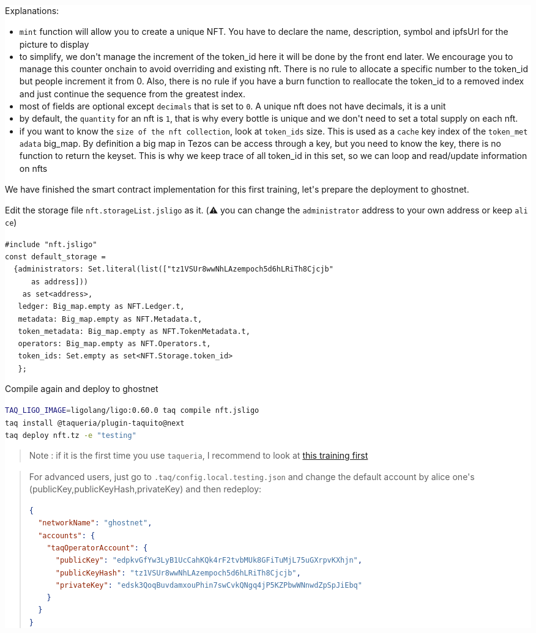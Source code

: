 Explanations:

- `mint` function will allow you to create a unique NFT. You have to declare the name, description, symbol and ipfsUrl for the picture to display
- to simplify, we don't manage the increment of the token_id here it will be done by the front end later. We encourage you to manage this counter onchain to avoid overriding and existing nft. There is no rule to allocate a specific number to the token_id but people increment it from 0. Also, there is no rule if you have a burn function to reallocate the token_id to a removed index and just continue the sequence from the greatest index.
- most of fields are optional except `decimals` that is set to `0`. A unique nft does not have decimals, it is a unit
- by default, the `quantity` for an nft is `1`, that is why every bottle is unique and we don't need to set a total supply on each nft.
- if you want to know the `size of the nft collection`, look at `token_ids` size. This is used as a `cache` key index of the `token_metadata` big_map. By definition a big map in Tezos can be access through a key, but you need to know the key, there is no function to return the keyset. This is why we keep trace of all token_id in this set, so we can loop and read/update information on nfts

We have finished the smart contract implementation for this first training, let's prepare the deployment to ghostnet.

Edit the storage file `nft.storageList.jsligo` as it. (:warning: you can change the `administrator` address to your own address or keep `alice`)

```ligolang
#include "nft.jsligo"
const default_storage =
  {administrators: Set.literal(list(["tz1VSUr8wwNhLAzempoch5d6hLRiTh8Cjcjb"
      as address]))
    as set<address>,
   ledger: Big_map.empty as NFT.Ledger.t,
   metadata: Big_map.empty as NFT.Metadata.t,
   token_metadata: Big_map.empty as NFT.TokenMetadata.t,
   operators: Big_map.empty as NFT.Operators.t,
   token_ids: Set.empty as set<NFT.Storage.token_id>
   };
```

Compile again and deploy to ghostnet

```bash
TAQ_LIGO_IMAGE=ligolang/ligo:0.60.0 taq compile nft.jsligo
taq install @taqueria/plugin-taquito@next
taq deploy nft.tz -e "testing"
```

> Note : if it is the first time you use `taqueria`, I recommend to look at [this training first](https://github.com/marigold-dev/training-dapp-1#ghostnet-testnet-wallet)

> For advanced users, just go to `.taq/config.local.testing.json` and change the default account by alice one's (publicKey,publicKeyHash,privateKey) and then redeploy:
>
> ```json
> {
>   "networkName": "ghostnet",
>   "accounts": {
>     "taqOperatorAccount": {
>       "publicKey": "edpkvGfYw3LyB1UcCahKQk4rF2tvbMUk8GFiTuMjL75uGXrpvKXhjn",
>       "publicKeyHash": "tz1VSUr8wwNhLAzempoch5d6hLRiTh8Cjcjb",
>       "privateKey": "edsk3QoqBuvdamxouPhin7swCvkQNgq4jP5KZPbwWNnwdZpSpJiEbq"
>     }
>   }
> }
> ```

